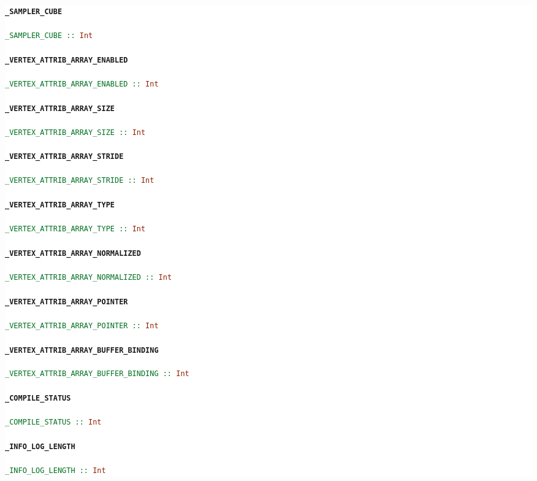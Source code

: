 #### `_SAMPLER_CUBE`

```purescript
_SAMPLER_CUBE :: Int
```

#### `_VERTEX_ATTRIB_ARRAY_ENABLED`

```purescript
_VERTEX_ATTRIB_ARRAY_ENABLED :: Int
```

#### `_VERTEX_ATTRIB_ARRAY_SIZE`

```purescript
_VERTEX_ATTRIB_ARRAY_SIZE :: Int
```

#### `_VERTEX_ATTRIB_ARRAY_STRIDE`

```purescript
_VERTEX_ATTRIB_ARRAY_STRIDE :: Int
```

#### `_VERTEX_ATTRIB_ARRAY_TYPE`

```purescript
_VERTEX_ATTRIB_ARRAY_TYPE :: Int
```

#### `_VERTEX_ATTRIB_ARRAY_NORMALIZED`

```purescript
_VERTEX_ATTRIB_ARRAY_NORMALIZED :: Int
```

#### `_VERTEX_ATTRIB_ARRAY_POINTER`

```purescript
_VERTEX_ATTRIB_ARRAY_POINTER :: Int
```

#### `_VERTEX_ATTRIB_ARRAY_BUFFER_BINDING`

```purescript
_VERTEX_ATTRIB_ARRAY_BUFFER_BINDING :: Int
```

#### `_COMPILE_STATUS`

```purescript
_COMPILE_STATUS :: Int
```

#### `_INFO_LOG_LENGTH`

```purescript
_INFO_LOG_LENGTH :: Int
```
